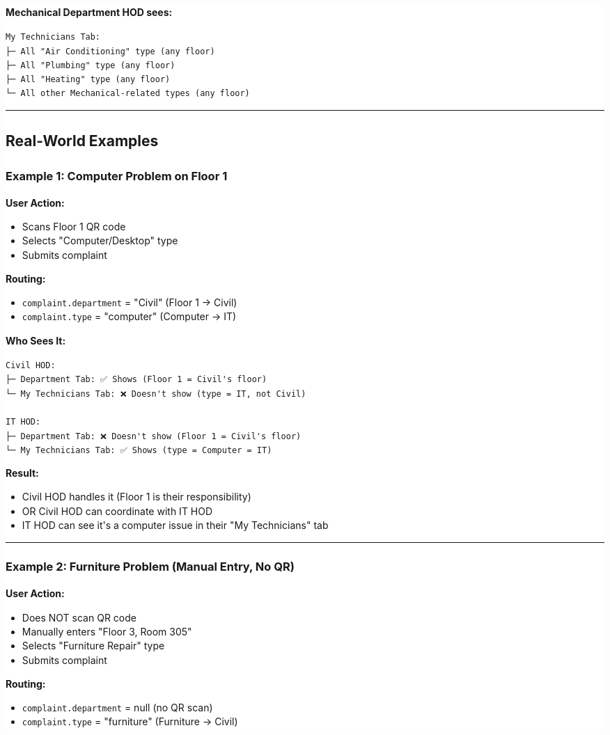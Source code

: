 **Mechanical Department HOD sees:**
```
My Technicians Tab:
├─ All "Air Conditioning" type (any floor)
├─ All "Plumbing" type (any floor)
├─ All "Heating" type (any floor)
└─ All other Mechanical-related types (any floor)
```

---

## Real-World Examples

### Example 1: Computer Problem on Floor 1

**User Action:**
- Scans Floor 1 QR code
- Selects "Computer/Desktop" type
- Submits complaint

**Routing:**
- `complaint.department` = "Civil" (Floor 1 → Civil)
- `complaint.type` = "computer" (Computer → IT)

**Who Sees It:**
```
Civil HOD:
├─ Department Tab: ✅ Shows (Floor 1 = Civil's floor)
└─ My Technicians Tab: ❌ Doesn't show (type = IT, not Civil)

IT HOD:
├─ Department Tab: ❌ Doesn't show (Floor 1 = Civil's floor)
└─ My Technicians Tab: ✅ Shows (type = Computer = IT)
```

**Result:**
- Civil HOD handles it (Floor 1 is their responsibility)
- OR Civil HOD can coordinate with IT HOD
- IT HOD can see it's a computer issue in their "My Technicians" tab

---

### Example 2: Furniture Problem (Manual Entry, No QR)

**User Action:**
- Does NOT scan QR code
- Manually enters "Floor 3, Room 305"
- Selects "Furniture Repair" type
- Submits complaint

**Routing:**
- `complaint.department` = null (no QR scan)
- `complaint.type` = "furniture" (Furniture → Civil)
